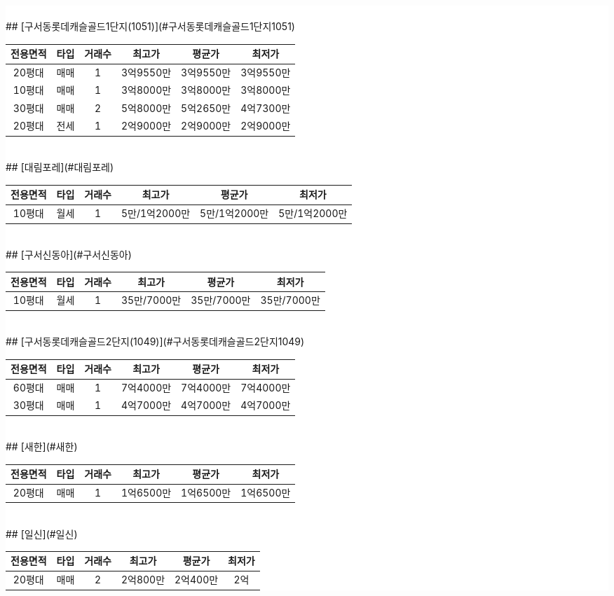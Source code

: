 <br/>
## [구서동롯데캐슬골드1단지(1051)](#구서동롯데캐슬골드1단지1051)

|전용면적|타입|거래수|최고가|평균가|최저가|
|:---:|:---:|:---:|:---:|:---:|:---:|
|20평대|<span class="deal-type-1">매매</span>|1|3억9550만|3억9550만|3억9550만|
|10평대|<span class="deal-type-1">매매</span>|1|3억8000만|3억8000만|3억8000만|
|30평대|<span class="deal-type-1">매매</span>|2|5억8000만|5억2650만|4억7300만|
|20평대|<span class="deal-type-2">전세</span>|1|2억9000만|2억9000만|2억9000만|

<br/>
## [대림포레](#대림포레)

|전용면적|타입|거래수|최고가|평균가|최저가|
|:---:|:---:|:---:|:---:|:---:|:---:|
|10평대|<span class="deal-type-3">월세</span>|1|5만/1억2000만|5만/1억2000만|5만/1억2000만|

<br/>
## [구서신동아](#구서신동아)

|전용면적|타입|거래수|최고가|평균가|최저가|
|:---:|:---:|:---:|:---:|:---:|:---:|
|10평대|<span class="deal-type-3">월세</span>|1|35만/7000만|35만/7000만|35만/7000만|

<br/>
## [구서동롯데캐슬골드2단지(1049)](#구서동롯데캐슬골드2단지1049)

|전용면적|타입|거래수|최고가|평균가|최저가|
|:---:|:---:|:---:|:---:|:---:|:---:|
|60평대|<span class="deal-type-1">매매</span>|1|7억4000만|7억4000만|7억4000만|
|30평대|<span class="deal-type-1">매매</span>|1|4억7000만|4억7000만|4억7000만|

<br/>
## [새한](#새한)

|전용면적|타입|거래수|최고가|평균가|최저가|
|:---:|:---:|:---:|:---:|:---:|:---:|
|20평대|<span class="deal-type-1">매매</span>|1|1억6500만|1억6500만|1억6500만|

<br/>
## [일신](#일신)

|전용면적|타입|거래수|최고가|평균가|최저가|
|:---:|:---:|:---:|:---:|:---:|:---:|
|20평대|<span class="deal-type-1">매매</span>|2|2억800만|2억400만|2억|
